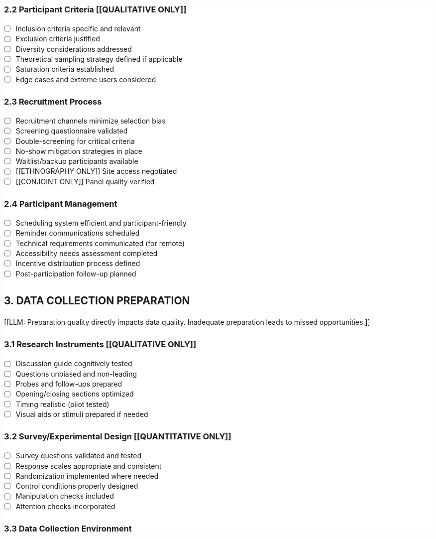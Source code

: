 ### 2.2 Participant Criteria [[QUALITATIVE ONLY]]

- [ ] Inclusion criteria specific and relevant
- [ ] Exclusion criteria justified
- [ ] Diversity considerations addressed
- [ ] Theoretical sampling strategy defined if applicable
- [ ] Saturation criteria established
- [ ] Edge cases and extreme users considered

### 2.3 Recruitment Process

- [ ] Recruitment channels minimize selection bias
- [ ] Screening questionnaire validated
- [ ] Double-screening for critical criteria
- [ ] No-show mitigation strategies in place
- [ ] Waitlist/backup participants available
- [ ] [[ETHNOGRAPHY ONLY]] Site access negotiated
- [ ] [[CONJOINT ONLY]] Panel quality verified

### 2.4 Participant Management

- [ ] Scheduling system efficient and participant-friendly
- [ ] Reminder communications scheduled
- [ ] Technical requirements communicated (for remote)
- [ ] Accessibility needs assessment completed
- [ ] Incentive distribution process defined
- [ ] Post-participation follow-up planned

## 3. DATA COLLECTION PREPARATION

[[LLM: Preparation quality directly impacts data quality. Inadequate preparation leads to missed opportunities.]]

### 3.1 Research Instruments [[QUALITATIVE ONLY]]

- [ ] Discussion guide cognitively tested
- [ ] Questions unbiased and non-leading
- [ ] Probes and follow-ups prepared
- [ ] Opening/closing sections optimized
- [ ] Timing realistic (pilot tested)
- [ ] Visual aids or stimuli prepared if needed

### 3.2 Survey/Experimental Design [[QUANTITATIVE ONLY]]

- [ ] Survey questions validated and tested
- [ ] Response scales appropriate and consistent
- [ ] Randomization implemented where needed
- [ ] Control conditions properly designed
- [ ] Manipulation checks included
- [ ] Attention checks incorporated

### 3.3 Data Collection Environment
